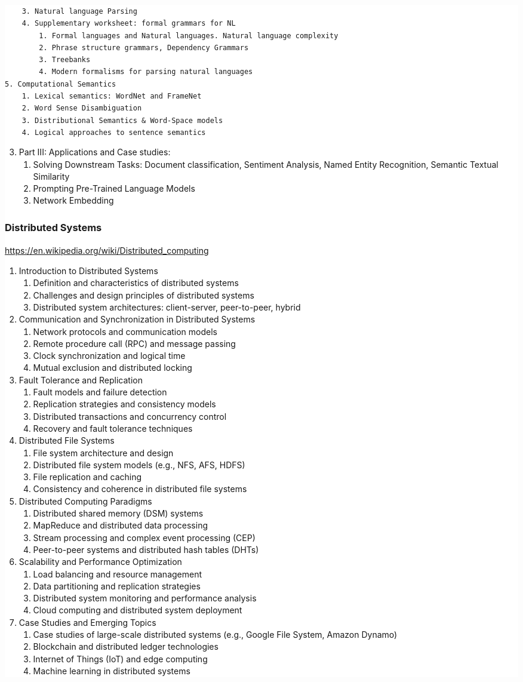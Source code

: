         3. Natural language Parsing
        4. Supplementary worksheet: formal grammars for NL
            1. Formal languages and Natural languages. Natural language complexity
            2. Phrase structure grammars, Dependency Grammars
            3. Treebanks
            4. Modern formalisms for parsing natural languages
    5. Computational Semantics
        1. Lexical semantics: WordNet and FrameNet
        2. Word Sense Disambiguation
        3. Distributional Semantics & Word-Space models
        4. Logical approaches to sentence semantics
3. Part III: Applications and Case studies:
    1. Solving Downstream Tasks: Document classification, Sentiment Analysis, Named Entity Recognition, Semantic Textual Similarity
    2. Prompting Pre-Trained Language Models
    3. Network Embedding

### Distributed Systems 
https://en.wikipedia.org/wiki/Distributed_computing
1. Introduction to Distributed Systems
    1. Definition and characteristics of distributed systems
    2. Challenges and design principles of distributed systems
    3. Distributed system architectures: client-server, peer-to-peer, hybrid
2. Communication and Synchronization in Distributed Systems
    1. Network protocols and communication models
    2. Remote procedure call (RPC) and message passing
    3. Clock synchronization and logical time
    4. Mutual exclusion and distributed locking
3. Fault Tolerance and Replication
    1. Fault models and failure detection
    2. Replication strategies and consistency models
    3. Distributed transactions and concurrency control
    4. Recovery and fault tolerance techniques
4. Distributed File Systems
    1. File system architecture and design
    2. Distributed file system models (e.g., NFS, AFS, HDFS)
    3. File replication and caching
    4. Consistency and coherence in distributed file systems
5. Distributed Computing Paradigms
    1. Distributed shared memory (DSM) systems
    2. MapReduce and distributed data processing
    3. Stream processing and complex event processing (CEP)
    4. Peer-to-peer systems and distributed hash tables (DHTs)
6. Scalability and Performance Optimization
    1. Load balancing and resource management
    2. Data partitioning and replication strategies
    3. Distributed system monitoring and performance analysis
    4. Cloud computing and distributed system deployment
7. Case Studies and Emerging Topics
    1. Case studies of large-scale distributed systems (e.g., Google File System, Amazon Dynamo)
    2. Blockchain and distributed ledger technologies
    3. Internet of Things (IoT) and edge computing
    4. Machine learning in distributed systems
